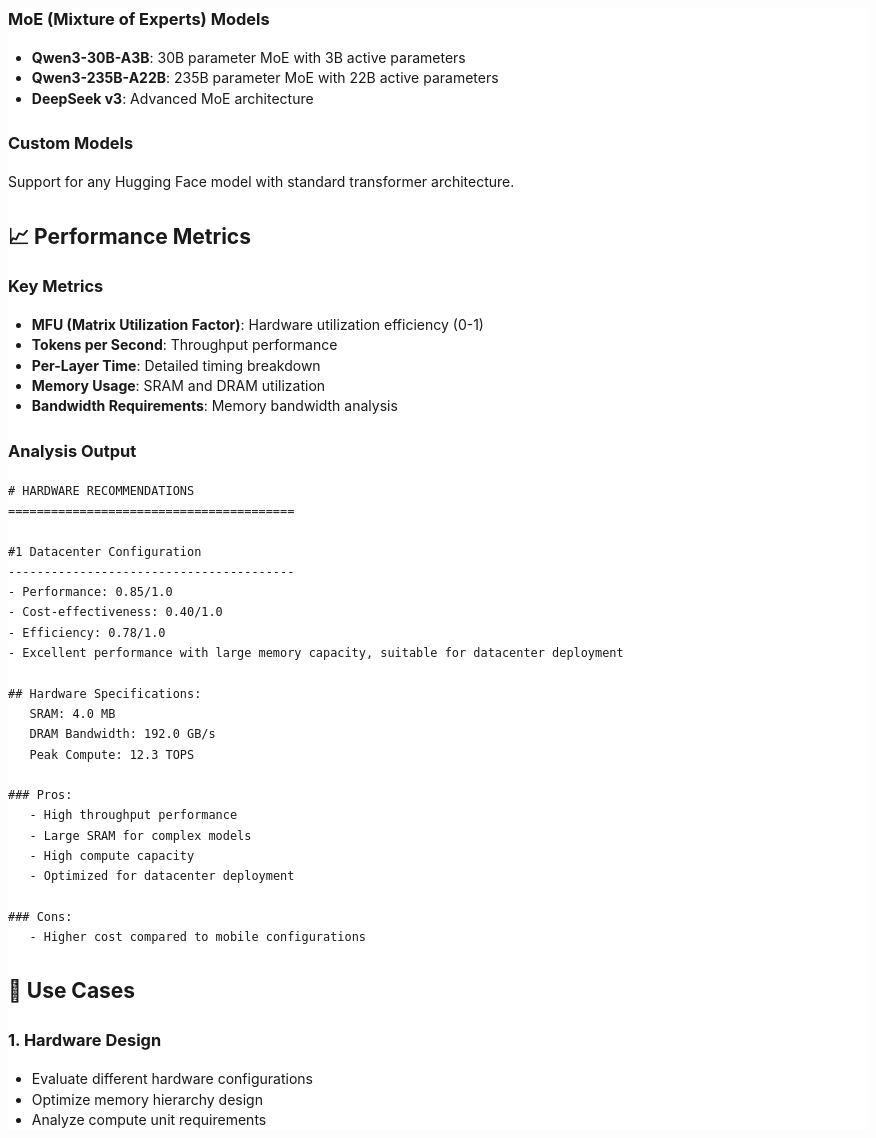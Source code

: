 ### MoE (Mixture of Experts) Models
- **Qwen3-30B-A3B**: 30B parameter MoE with 3B active parameters
- **Qwen3-235B-A22B**: 235B parameter MoE with 22B active parameters
- **DeepSeek v3**: Advanced MoE architecture

### Custom Models
Support for any Hugging Face model with standard transformer architecture.

## 📈 Performance Metrics

### Key Metrics
- **MFU (Matrix Utilization Factor)**: Hardware utilization efficiency (0-1)
- **Tokens per Second**: Throughput performance
- **Per-Layer Time**: Detailed timing breakdown
- **Memory Usage**: SRAM and DRAM utilization
- **Bandwidth Requirements**: Memory bandwidth analysis

### Analysis Output
```
# HARDWARE RECOMMENDATIONS
========================================

#1 Datacenter Configuration
----------------------------------------
- Performance: 0.85/1.0
- Cost-effectiveness: 0.40/1.0
- Efficiency: 0.78/1.0
- Excellent performance with large memory capacity, suitable for datacenter deployment

## Hardware Specifications:
   SRAM: 4.0 MB
   DRAM Bandwidth: 192.0 GB/s
   Peak Compute: 12.3 TOPS

### Pros:
   - High throughput performance
   - Large SRAM for complex models
   - High compute capacity
   - Optimized for datacenter deployment

### Cons:
   - Higher cost compared to mobile configurations
```

## 🎯 Use Cases

### 1. Hardware Design
- Evaluate different hardware configurations
- Optimize memory hierarchy design
- Analyze compute unit requirements

